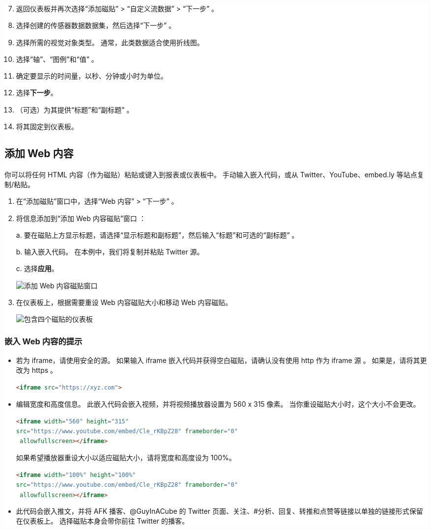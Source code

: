 7. 返回仪表板并再次选择“添加磁贴” > “自定义流数据” > “下一步”    。

8. 选择创建的传感器数据数据集，然后选择“下一步”  。

9. 选择所需的视觉对象类型。 通常，此类数据适合使用折线图。

10. 选择“轴”、“图例”和“值”    。

11. 确定要显示的时间量，以秒、分钟或小时为单位。

12. 选择**下一步**。

13. （可选）为其提供“标题”和“副标题”   。

14. 将其固定到仪表板。

## <a name="add-web-content"></a>添加 Web 内容
你可以将任何 HTML 内容（作为磁贴）粘贴或键入到报表或仪表板中。 手动输入嵌入代码，或从 Twitter、YouTube、embed.ly 等站点复制/粘贴。

1. 在“添加磁贴”窗口中，选择“Web 内容” > “下一步”    。

2. 将信息添加到“添加 Web 内容磁贴”窗口  ：
   
   a. 要在磁贴上方显示标题，请选择“显示标题和副标题”，然后输入“标题”和可选的“副标题”    。

   b. 输入嵌入代码。 在本例中，我们将复制并粘贴 Twitter 源。

   c. 选择**应用**。

   ![添加 Web 内容磁贴窗口](media/service-dashboard-add-widget/power-bi-add-web-content.png)
   

3. 在仪表板上，根据需要重设 Web 内容磁贴大小和移动 Web 内容磁贴。
     
   ![包含四个磁贴的仪表板](media/service-dashboard-add-widget/pbi-widget-code-added-new.png)

### <a name="tips-for-embedding-web-content"></a>嵌入 Web 内容的提示
* 若为 iframe，请使用安全的源。 如果输入 iframe 嵌入代码并获得空白磁贴，请确认没有使用 http 作为 iframe 源  。 如果是，请将其更改为 https  。
  
  ```html
  <iframe src="https://xyz.com">
  ```
* 编辑宽度和高度信息。 此嵌入代码会嵌入视频，并将视频播放器设置为 560 x 315 像素。 当你重设磁贴大小时，这个大小不会更改。
  
  ```html
  <iframe width="560" height="315"
  src="https://www.youtube.com/embed/Cle_rKBpZ28" frameborder="0"
   allowfullscreen></iframe>
  ```
  
  如果希望播放器重设大小以适应磁贴大小，请将宽度和高度设为 100%。
  
  ```html
  <iframe width="100%" height="100%"
  src="https://www.youtube.com/embed/Cle_rKBpZ28" frameborder="0"
   allowfullscreen></iframe>
  ```
* 此代码会嵌入推文，并将 AFK 播客、\@GuyInACube 的 Twitter 页面、关注、#分析、回复、转推和点赞等链接以单独的链接形式保留在仪表板上。  选择磁贴本身会带你前往 Twitter 的播客。
  